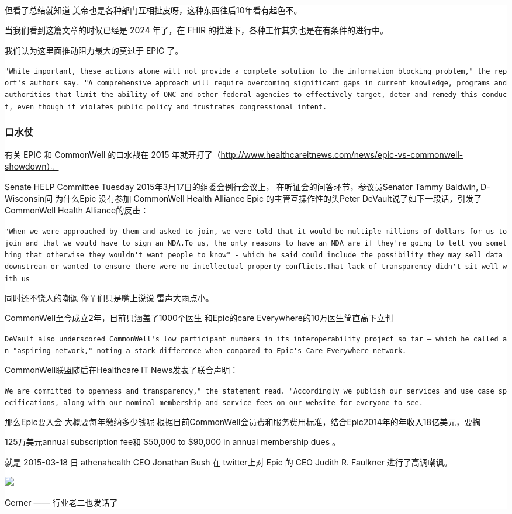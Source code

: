 但看了总结就知道 美帝也是各种部门互相扯皮呀，这种东西往后10年看有起色不。

当我们看到这篇文章的时候已经是 2024 年了，在 FHIR 的推进下，各种工作其实也是在有条件的进行中。

我们认为这里面推动阻力最大的莫过于 EPIC 了。

```
"While important, these actions alone will not provide a complete solution to the information blocking problem," the report's authors say. "A comprehensive approach will require overcoming significant gaps in current knowledge, programs and authorities that limit the ability of ONC and other federal agencies to effectively target, deter and remedy this conduct, even though it violates public policy and frustrates congressional intent.
```

### 口水仗

有关 EPIC 和 CommonWell 的口水战在 2015 年就开打了（http://www.healthcareitnews.com/news/epic-vs-commonwell-showdown）。

Senate HELP Committee Tuesday 2015年3月17日的组委会例行会议上，
在听证会的问答环节，参议员Senator Tammy Baldwin, D-Wisconsin问 为什么Epic 没有参加 CommonWell Health Alliance
Epic 的主管互操作性的头Peter DeVault说了如下一段话，引发了CommonWell Health Alliance的反击：

```
"When we were approached by them and asked to join, we were told that it would be multiple millions of dollars for us to join and that we would have to sign an NDA.To us, the only reasons to have an NDA are if they're going to tell you something that otherwise they wouldn't want people to know" - which he said could include the possibility they may sell data downstream or wanted to ensure there were no intellectual property conflicts.That lack of transparency didn't sit well with us
```

同时还不饶人的嘲讽 你丫们只是嘴上说说 雷声大雨点小。

CommonWell至今成立2年，目前只涵盖了1000个医生 和Epic的care Everywhere的10万医生简直高下立判

```
DeVault also underscored CommonWell's low participant numbers in its interoperability project so far – which he called an "aspiring network," noting a stark difference when compared to Epic's Care Everywhere network.
```

CommonWell联盟随后在Healthcare IT News发表了联合声明：

```
We are committed to openness and transparency," the statement read. "Accordingly we publish our services and use case specifications, along with our nominal membership and service fees on our website for everyone to see.
```

那么Epic要入会 大概要每年缴纳多少钱呢 根据目前CommonWell会员费和服务费用标准，结合Epic2014年的年收入18亿美元，要掏

125万美元annual subscription fee和 $50,000 to $90,000 in annual membership dues 。

就是 2015-03-18 日 athenahealth CEO Jonathan Bush 在 twitter上对 Epic 的 CEO Judith R. Faulkner 进行了高调嘲讽。

![](https://cdn.isharkfly.com/com-isharkfly-www/discourse-uploads/original/2X/7/725691b8b156724972a47cbbb29dbffc36172ec6.jpeg)

Cerner —— 行业老二也发话了
